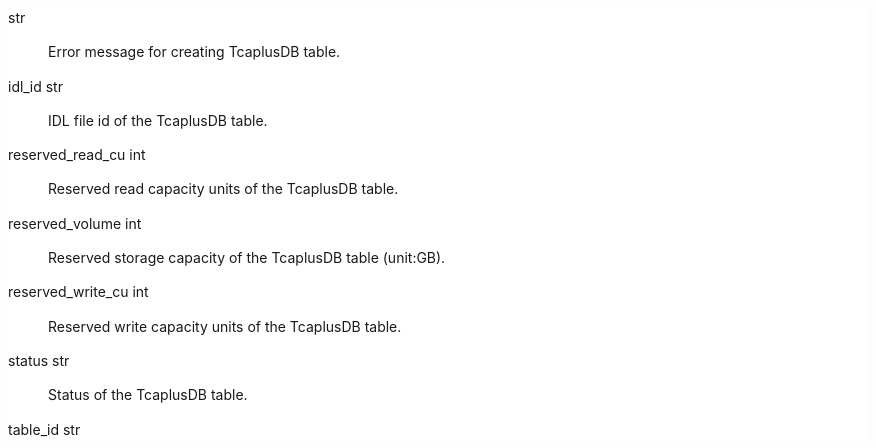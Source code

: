 </span>
        <span class="property-indicator"></span>
        <span class="property-type">str</span>
    </dt>
    <dd><p>Error message for creating TcaplusDB table.</p>
</dd><dt class="property-required"
            title="Required">
        <span id="idl_id_python">
<a data-swiftype-name="resource-property" data-swiftype-type="text" href="#idl_id_python" style="color: inherit; text-decoration: inherit;">idl_<wbr>id</a>
</span>
        <span class="property-indicator"></span>
        <span class="property-type">str</span>
    </dt>
    <dd><p>IDL file id of the TcaplusDB table.</p>
</dd><dt class="property-required"
            title="Required">
        <span id="reserved_read_cu_python">
<a data-swiftype-name="resource-property" data-swiftype-type="text" href="#reserved_read_cu_python" style="color: inherit; text-decoration: inherit;">reserved_<wbr>read_<wbr>cu</a>
</span>
        <span class="property-indicator"></span>
        <span class="property-type">int</span>
    </dt>
    <dd><p>Reserved read capacity units of the TcaplusDB table.</p>
</dd><dt class="property-required"
            title="Required">
        <span id="reserved_volume_python">
<a data-swiftype-name="resource-property" data-swiftype-type="text" href="#reserved_volume_python" style="color: inherit; text-decoration: inherit;">reserved_<wbr>volume</a>
</span>
        <span class="property-indicator"></span>
        <span class="property-type">int</span>
    </dt>
    <dd><p>Reserved storage capacity of the TcaplusDB table (unit:GB).</p>
</dd><dt class="property-required"
            title="Required">
        <span id="reserved_write_cu_python">
<a data-swiftype-name="resource-property" data-swiftype-type="text" href="#reserved_write_cu_python" style="color: inherit; text-decoration: inherit;">reserved_<wbr>write_<wbr>cu</a>
</span>
        <span class="property-indicator"></span>
        <span class="property-type">int</span>
    </dt>
    <dd><p>Reserved write capacity units of the TcaplusDB table.</p>
</dd><dt class="property-required"
            title="Required">
        <span id="status_python">
<a data-swiftype-name="resource-property" data-swiftype-type="text" href="#status_python" style="color: inherit; text-decoration: inherit;">status</a>
</span>
        <span class="property-indicator"></span>
        <span class="property-type">str</span>
    </dt>
    <dd><p>Status of the TcaplusDB table.</p>
</dd><dt class="property-required"
            title="Required">
        <span id="table_id_python">
<a data-swiftype-name="resource-property" data-swiftype-type="text" href="#table_id_python" style="color: inherit; text-decoration: inherit;">table_<wbr>id</a>
</span>
        <span class="property-indicator"></span>
        <span class="property-type">str</span>
    </dt>